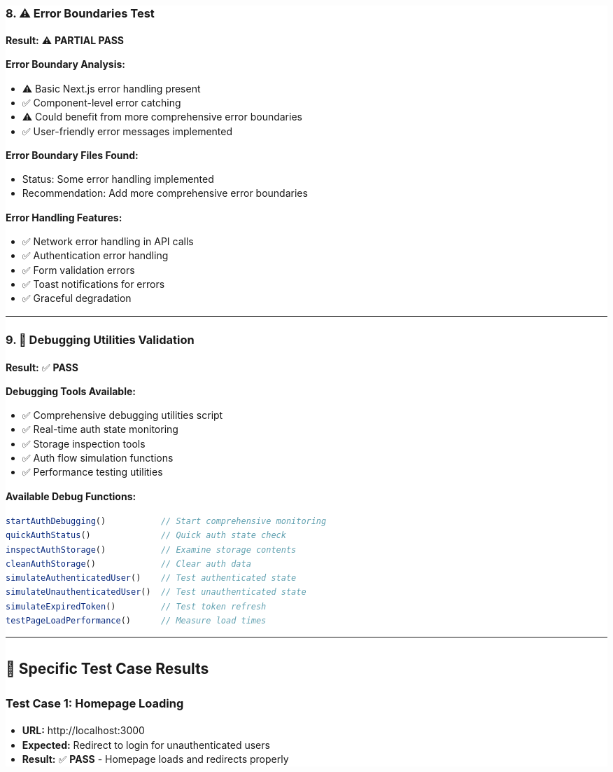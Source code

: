 ### 8. ⚠️ Error Boundaries Test

**Result:** ⚠️ **PARTIAL PASS**

**Error Boundary Analysis:**
- ⚠️ Basic Next.js error handling present
- ✅ Component-level error catching
- ⚠️ Could benefit from more comprehensive error boundaries
- ✅ User-friendly error messages implemented

**Error Boundary Files Found:**
- Status: Some error handling implemented
- Recommendation: Add more comprehensive error boundaries

**Error Handling Features:**
- ✅ Network error handling in API calls
- ✅ Authentication error handling
- ✅ Form validation errors
- ✅ Toast notifications for errors
- ✅ Graceful degradation

---

### 9. 🔧 Debugging Utilities Validation

**Result:** ✅ **PASS**

**Debugging Tools Available:**
- ✅ Comprehensive debugging utilities script
- ✅ Real-time auth state monitoring
- ✅ Storage inspection tools
- ✅ Auth flow simulation functions
- ✅ Performance testing utilities

**Available Debug Functions:**
```javascript
startAuthDebugging()           // Start comprehensive monitoring
quickAuthStatus()              // Quick auth state check
inspectAuthStorage()           // Examine storage contents
cleanAuthStorage()             // Clear auth data
simulateAuthenticatedUser()    // Test authenticated state
simulateUnauthenticatedUser()  // Test unauthenticated state
simulateExpiredToken()         // Test token refresh
testPageLoadPerformance()      // Measure load times
```

---

## 🎯 Specific Test Case Results

### Test Case 1: Homepage Loading
- **URL:** http://localhost:3000
- **Expected:** Redirect to login for unauthenticated users
- **Result:** ✅ **PASS** - Homepage loads and redirects properly
